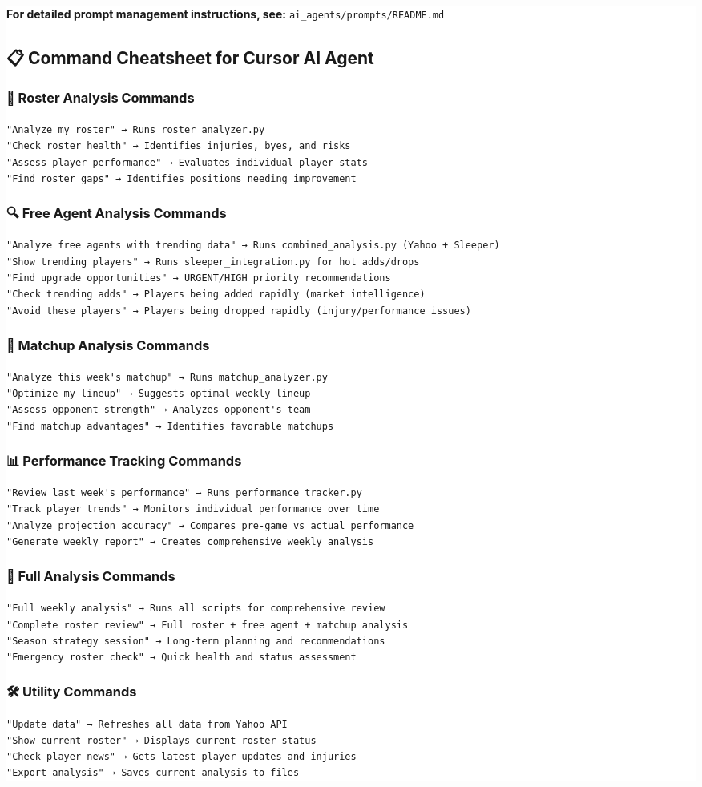 **For detailed prompt management instructions, see:** `ai_agents/prompts/README.md`

## 📋 Command Cheatsheet for Cursor AI Agent

### 🏈 Roster Analysis Commands
```
"Analyze my roster" → Runs roster_analyzer.py
"Check roster health" → Identifies injuries, byes, and risks
"Assess player performance" → Evaluates individual player stats
"Find roster gaps" → Identifies positions needing improvement
```

### 🔍 Free Agent Analysis Commands
```
"Analyze free agents with trending data" → Runs combined_analysis.py (Yahoo + Sleeper)
"Show trending players" → Runs sleeper_integration.py for hot adds/drops
"Find upgrade opportunities" → URGENT/HIGH priority recommendations
"Check trending adds" → Players being added rapidly (market intelligence)
"Avoid these players" → Players being dropped rapidly (injury/performance issues)
```

### 🥊 Matchup Analysis Commands
```
"Analyze this week's matchup" → Runs matchup_analyzer.py
"Optimize my lineup" → Suggests optimal weekly lineup
"Assess opponent strength" → Analyzes opponent's team
"Find matchup advantages" → Identifies favorable matchups
```

### 📊 Performance Tracking Commands
```
"Review last week's performance" → Runs performance_tracker.py
"Track player trends" → Monitors individual performance over time
"Analyze projection accuracy" → Compares pre-game vs actual performance
"Generate weekly report" → Creates comprehensive weekly analysis
```

### 🚀 Full Analysis Commands
```
"Full weekly analysis" → Runs all scripts for comprehensive review
"Complete roster review" → Full roster + free agent + matchup analysis
"Season strategy session" → Long-term planning and recommendations
"Emergency roster check" → Quick health and status assessment
```

### 🛠️ Utility Commands
```
"Update data" → Refreshes all data from Yahoo API
"Show current roster" → Displays current roster status
"Check player news" → Gets latest player updates and injuries
"Export analysis" → Saves current analysis to files
```
